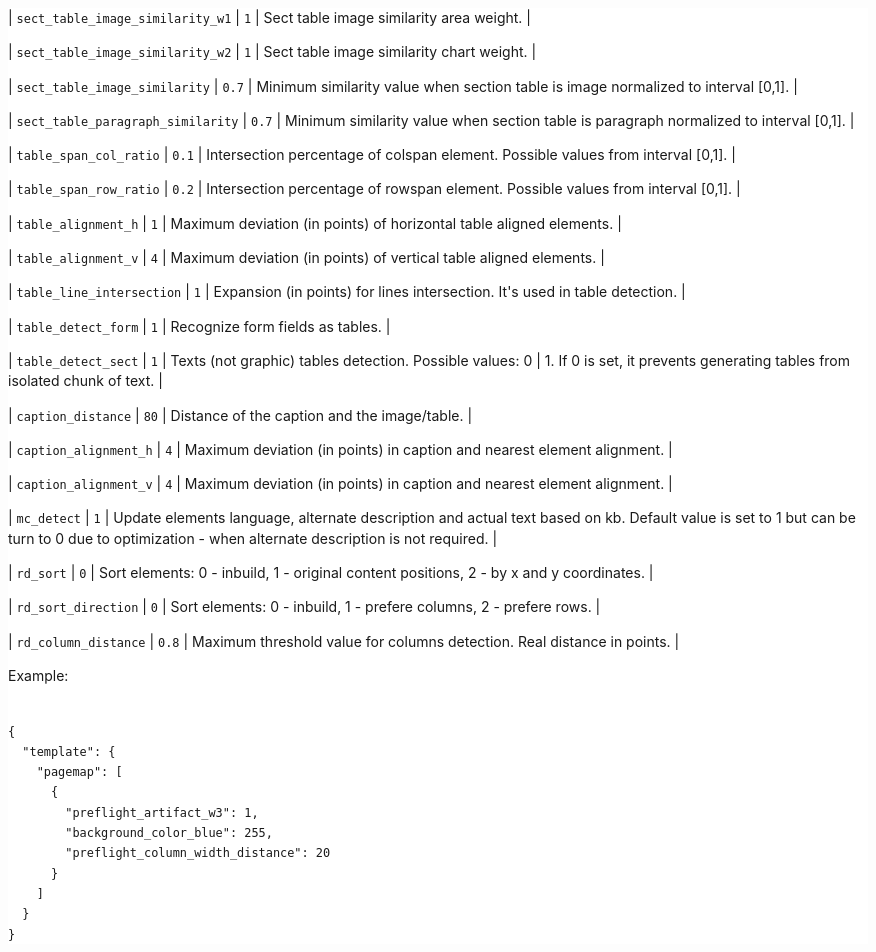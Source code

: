 | `sect_table_image_similarity_w1` | `1` | Sect table image similarity area weight. |

| `sect_table_image_similarity_w2` | `1` | Sect table image similarity chart weight. |

| `sect_table_image_similarity` | `0.7` | Minimum similarity value when section table is image normalized to interval [0,1]. |

| `sect_table_paragraph_similarity` | `0.7` | Minimum similarity value when section table is paragraph normalized to interval [0,1]. |

| `table_span_col_ratio` | `0.1` | Intersection percentage of colspan element. Possible values from interval [0,1]. |

| `table_span_row_ratio` | `0.2` | Intersection percentage of rowspan element. Possible values from interval [0,1]. |

| `table_alignment_h` | `1` | Maximum deviation (in points) of horizontal table aligned elements. |

| `table_alignment_v` | `4` | Maximum deviation (in points) of vertical table aligned elements. |

| `table_line_intersection` | `1` | Expansion (in points) for lines intersection. It's used in table detection. |

| `table_detect_form` | `1` | Recognize form fields as tables. |

| `table_detect_sect` | `1` | Texts (not graphic) tables detection. Possible values: 0 | 1. If 0 is set, it prevents generating tables from isolated chunk of text. |

| `caption_distance` | `80` | Distance of the caption and the image/table. |

| `caption_alignment_h` | `4` | Maximum deviation (in points) in caption and nearest element alignment. |

| `caption_alignment_v` | `4` | Maximum deviation (in points) in caption and nearest element alignment. |

| `mc_detect` | `1` | Update elements language, alternate description and actual text based on kb. Default value is set to 1 but can be turn to 0 due to optimization - when alternate description is not required. |

| `rd_sort` | `0` | Sort elements: 0 - inbuild, 1 - original content positions, 2 - by x and y coordinates. |

| `rd_sort_direction` | `0` | Sort elements: 0 - inbuild, 1 - prefere columns, 2 - prefere rows. |

| `rd_column_distance` | `0.8` | Maximum threshold value for columns detection. Real distance in points. |



Example:

```

{
  "template": {
    "pagemap": [
      {
        "preflight_artifact_w3": 1,
        "background_color_blue": 255,
        "preflight_column_width_distance": 20
      }
    ]
  }
}

```
